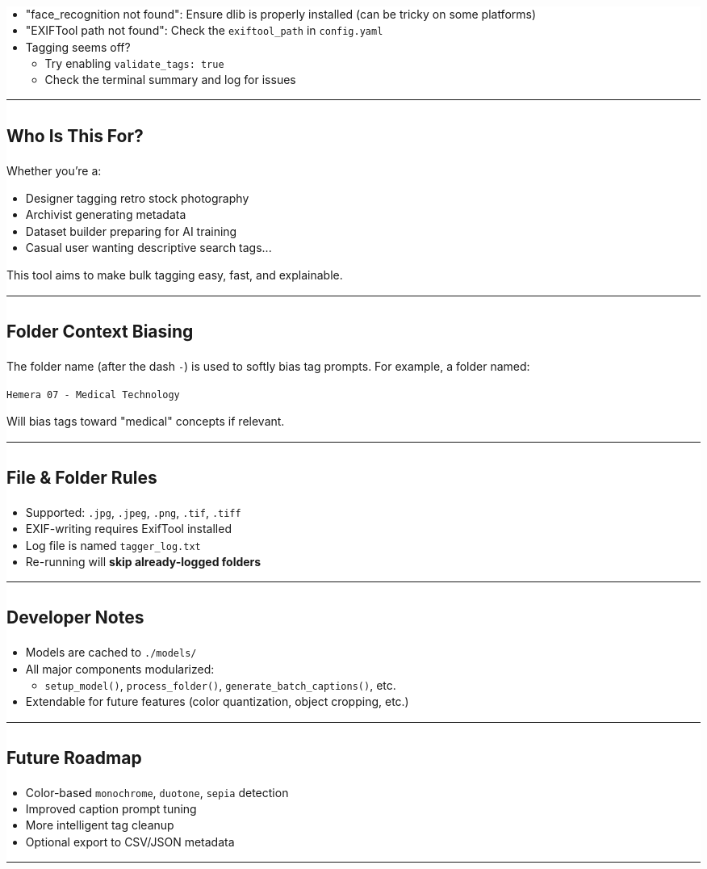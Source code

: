 - "face_recognition not found": Ensure dlib is properly installed (can be tricky on some platforms)
- "EXIFTool path not found": Check the `exiftool_path` in `config.yaml`
- Tagging seems off?
  - Try enabling `validate_tags: true`
  - Check the terminal summary and log for issues

---

## Who Is This For?
Whether you’re a:
- Designer tagging retro stock photography
- Archivist generating metadata
- Dataset builder preparing for AI training
- Casual user wanting descriptive search tags...

This tool aims to make bulk tagging easy, fast, and explainable.

---

## Folder Context Biasing
The folder name (after the dash `-`) is used to softly bias tag prompts.
For example, a folder named:
```
Hemera 07 - Medical Technology
```
Will bias tags toward "medical" concepts if relevant.

---

## File & Folder Rules
- Supported: `.jpg`, `.jpeg`, `.png`, `.tif`, `.tiff`
- EXIF-writing requires ExifTool installed
- Log file is named `tagger_log.txt`
- Re-running will **skip already-logged folders**

---

## Developer Notes
- Models are cached to `./models/`
- All major components modularized:
  - `setup_model()`, `process_folder()`, `generate_batch_captions()`, etc.
- Extendable for future features (color quantization, object cropping, etc.)

---

## Future Roadmap
- Color-based `monochrome`, `duotone`, `sepia` detection
- Improved caption prompt tuning
- More intelligent tag cleanup
- Optional export to CSV/JSON metadata

---